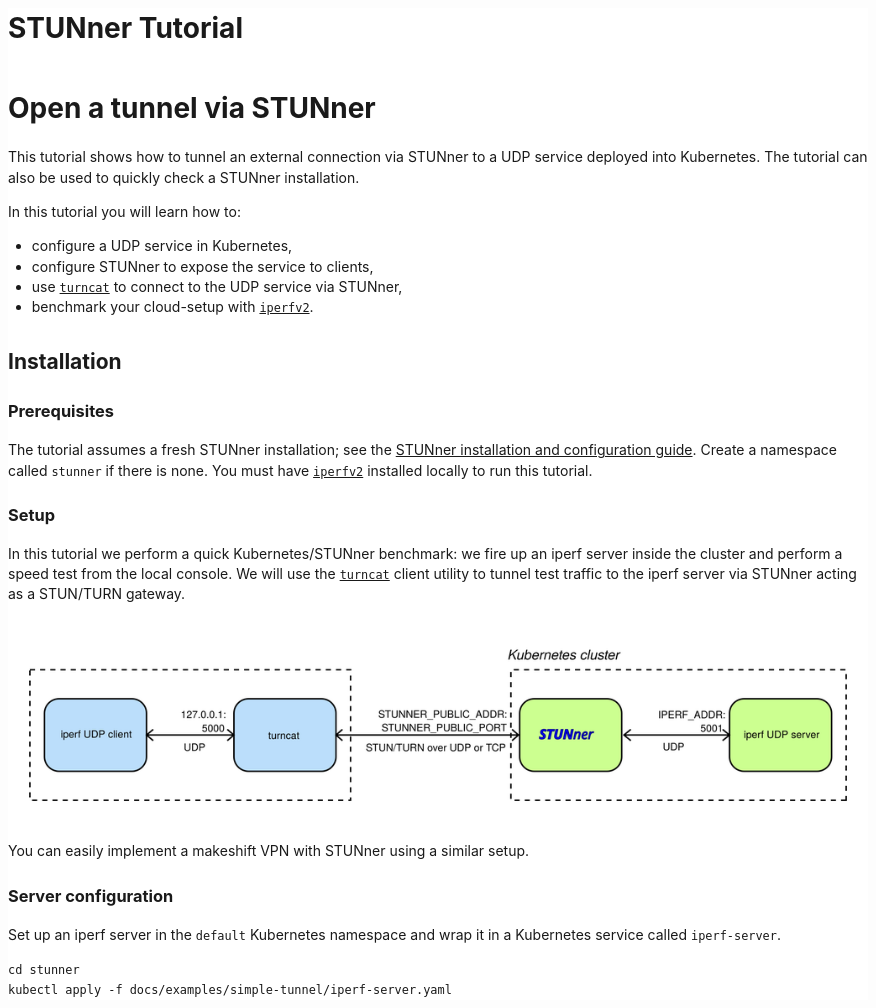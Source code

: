 # STUNner Tutorial

# Open a tunnel via STUNner

This tutorial shows how to tunnel an external connection via STUNner to a UDP service deployed into Kubernetes. The tutorial can also be used to quickly check a STUNner installation.

In this tutorial you will learn how to:
* configure a UDP service in Kubernetes,
* configure STUNner to expose the service to clients,
* use [`turncat`](../../cmd/turncat.md) to connect to the UDP service via STUNner,
* benchmark your cloud-setup with [`iperfv2`](https://iperf.fr).

## Installation

### Prerequisites

The tutorial assumes a fresh STUNner installation; see the [STUNner installation and configuration guide](../../INSTALL.md). Create a namespace called `stunner` if there is none. You must have [`iperfv2`](https://iperf.fr) installed locally to run this tutorial.

### Setup

In this tutorial we perform a quick Kubernetes/STUNner benchmark: we fire up an iperf server inside the cluster and perform a speed test from the local console. We will use the [`turncat`](../../cmd/turncat.md) client utility to tunnel test traffic to the iperf server via STUNner acting as a STUN/TURN gateway.

![STUNner benchmarks setup](../../img/stunner_benchmark.svg)

You can easily implement a makeshift VPN with STUNner using a similar setup.

### Server configuration

Set up an iperf server in the `default` Kubernetes namespace and wrap it in a Kubernetes
service called `iperf-server`.
```console
cd stunner
kubectl apply -f docs/examples/simple-tunnel/iperf-server.yaml
```
